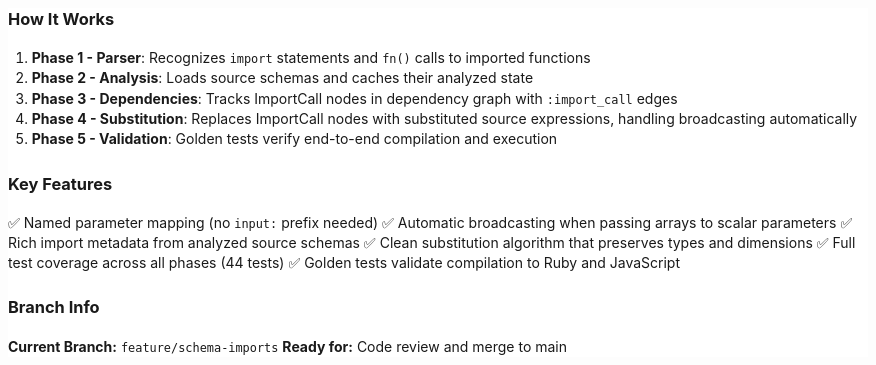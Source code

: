 ### How It Works

1. **Phase 1 - Parser**: Recognizes `import` statements and `fn()` calls to imported functions
2. **Phase 2 - Analysis**: Loads source schemas and caches their analyzed state
3. **Phase 3 - Dependencies**: Tracks ImportCall nodes in dependency graph with `:import_call` edges
4. **Phase 4 - Substitution**: Replaces ImportCall nodes with substituted source expressions, handling broadcasting automatically
5. **Phase 5 - Validation**: Golden tests verify end-to-end compilation and execution

### Key Features

✅ Named parameter mapping (no `input:` prefix needed)
✅ Automatic broadcasting when passing arrays to scalar parameters
✅ Rich import metadata from analyzed source schemas
✅ Clean substitution algorithm that preserves types and dimensions
✅ Full test coverage across all phases (44 tests)
✅ Golden tests validate compilation to Ruby and JavaScript

### Branch Info

**Current Branch:** `feature/schema-imports`
**Ready for:** Code review and merge to main
